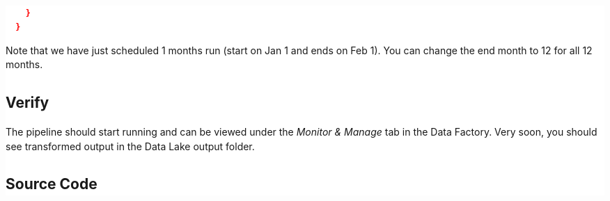 ```json
    }
  }
```

Note that we have just scheduled 1 months run (start on Jan 1 and ends on Feb 1). You can change the end month to 12 for all 12 months.

## Verify

The pipeline should start running and can be viewed under the *Monitor & Manage* tab in the Data Factory. Very soon, you should see transformed output in the Data Lake output folder.

## Source Code

